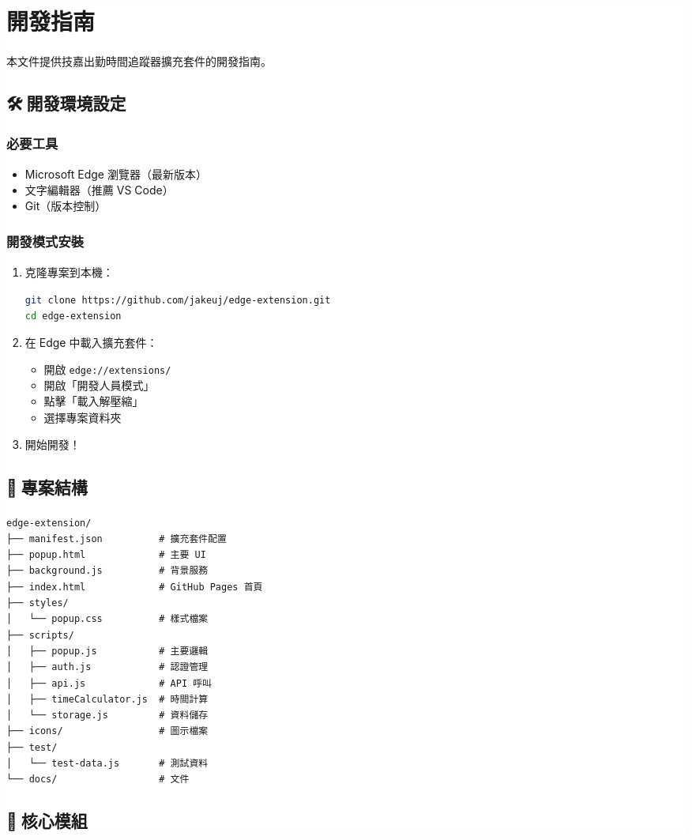 # 開發指南

本文件提供技嘉出勤時間追蹤器擴充套件的開發指南。

## 🛠️ 開發環境設定

### 必要工具

- Microsoft Edge 瀏覽器（最新版本）
- 文字編輯器（推薦 VS Code）
- Git（版本控制）

### 開發模式安裝

1. 克隆專案到本機：
   ```bash
   git clone https://github.com/jakeuj/edge-extension.git
   cd edge-extension
   ```

2. 在 Edge 中載入擴充套件：
   - 開啟 `edge://extensions/`
   - 開啟「開發人員模式」
   - 點擊「載入解壓縮」
   - 選擇專案資料夾

3. 開始開發！

## 📁 專案結構

```
edge-extension/
├── manifest.json          # 擴充套件配置
├── popup.html             # 主要 UI
├── background.js          # 背景服務
├── index.html             # GitHub Pages 首頁
├── styles/
│   └── popup.css          # 樣式檔案
├── scripts/
│   ├── popup.js           # 主要邏輯
│   ├── auth.js            # 認證管理
│   ├── api.js             # API 呼叫
│   ├── timeCalculator.js  # 時間計算
│   └── storage.js         # 資料儲存
├── icons/                 # 圖示檔案
├── test/
│   └── test-data.js       # 測試資料
└── docs/                  # 文件
```

## 🧩 核心模組

